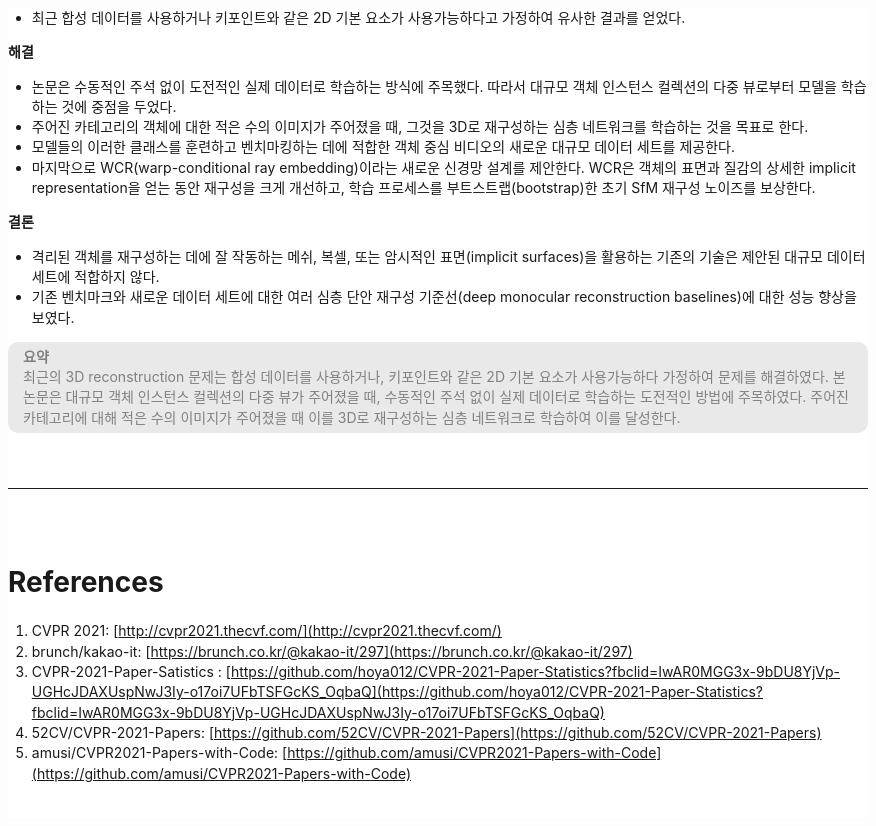 * 최근 합성 데이터를 사용하거나 키포인트와 같은 2D 기본 요소가 사용가능하다고 가정하여 유사한 결과를 얻었다.

**해결**

* 논문은 수동적인 주석 없이 도전적인 실제 데이터로 학습하는 방식에 주목했다. 따라서 대규모 객체 인스턴스 컬렉션의 다중 뷰로부터 모델을 학습하는 것에 중점을 두었다.
* 주어진 카테고리의 객체에 대한 적은 수의 이미지가 주어졌을 때, 그것을 3D로 재구성하는 심층 네트워크를 학습하는 것을 목표로 한다.
* 모델들의 이러한 클래스를 훈련하고 벤치마킹하는 데에 적합한 객체 중심 비디오의 새로운 대규모 데이터 세트를 제공한다.
* 마지막으로 WCR(warp-conditional ray embedding)이라는 새로운 신경망 설계를 제안한다. WCR은 객체의 표면과 질감의 상세한 implicit representation을 얻는 동안 재구성을 크게 개선하고, 학습 프로세스를 부트스트랩(bootstrap)한 초기 SfM 재구성 노이즈를 보상한다.

**결론**

* 격리된 객체를 재구성하는 데에 잘 작동하는 메쉬, 복셀, 또는 암시적인 표면(implicit surfaces)을 활용하는 기존의 기술은 제안된 대규모 데이터 세트에 적합하지 않다.
* 기존 벤치마크와 새로운 데이터 세트에 대한 여러 심층 단안 재구성 기준선(deep monocular reconstruction baselines)에 대한 성능 향상을 보였다.

<div class="callout" style="background-color:#E9E9E9; color:#808080; border-radius:10px; padding:5px 15px;">
    <span style="font-weight:bold;">요약</span><br>
    최근의 3D reconstruction 문제는 합성 데이터를 사용하거나, 키포인트와 같은 2D 기본 요소가 사용가능하다 가정하여 문제를 해결하였다. 본 논문은 대규모 객체 인스턴스 컬렉션의 다중 뷰가 주어졌을 때, 수동적인 주석 없이 실제 데이터로 학습하는 도전적인 방법에 주목하였다. 주어진 카테고리에 대해 적은 수의 이미지가 주어졌을 때 이를 3D로 재구성하는 심층 네트워크로 학습하여 이를 달성한다.
</div>

<br>
    ​    

---


<br>





# References

1. CVPR 2021: [http://cvpr2021.thecvf.com/](http://cvpr2021.thecvf.com/)
2. brunch/kakao-it: [https://brunch.co.kr/@kakao-it/297](https://brunch.co.kr/@kakao-it/297)
3. CVPR-2021-Paper-Satistics : [https://github.com/hoya012/CVPR-2021-Paper-Statistics?fbclid=IwAR0MGG3x-9bDU8YjVp-UGHcJDAXUspNwJ3Iy-o17oi7UFbTSFGcKS_OqbaQ](https://github.com/hoya012/CVPR-2021-Paper-Statistics?fbclid=IwAR0MGG3x-9bDU8YjVp-UGHcJDAXUspNwJ3Iy-o17oi7UFbTSFGcKS_OqbaQ)
4. 52CV/CVPR-2021-Papers: [https://github.com/52CV/CVPR-2021-Papers](https://github.com/52CV/CVPR-2021-Papers)
5. amusi/CVPR2021-Papers-with-Code: [https://github.com/amusi/CVPR2021-Papers-with-Code](https://github.com/amusi/CVPR2021-Papers-with-Code)



<br>
